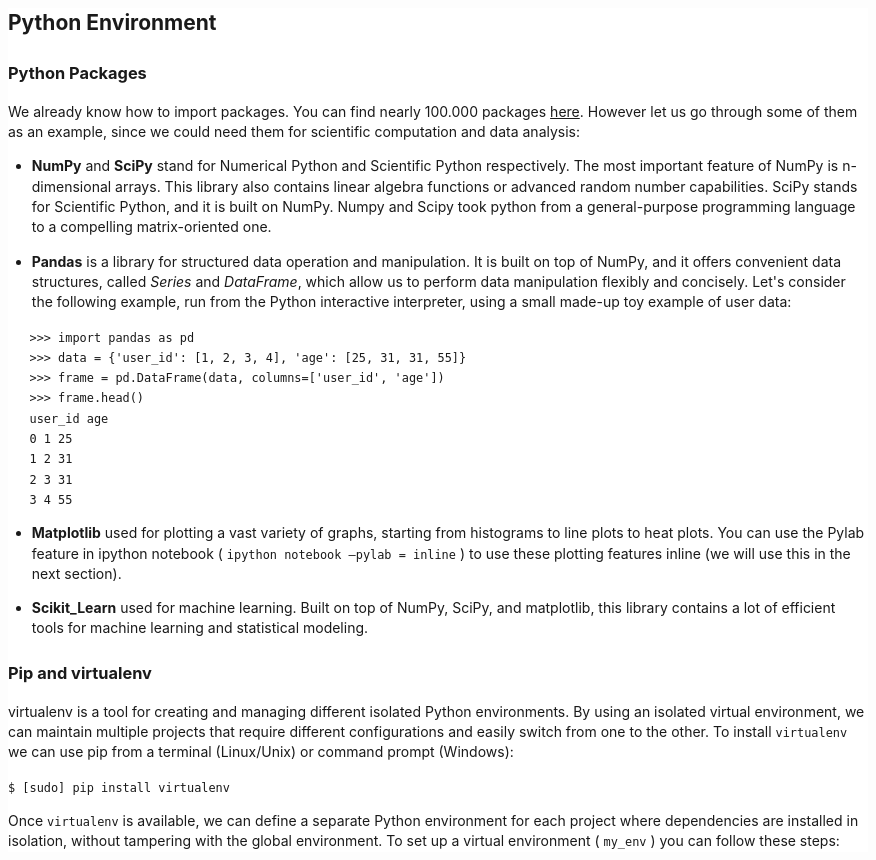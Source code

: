 ## Python Environment

<a name="packages"/>

### Python Packages
We already know how to import packages. You can find nearly 100.000 packages [here](https://pypi.python.org/pypi). However let us go through some of them as an example, since we could need them for scientific computation and data analysis:

* **NumPy** and **SciPy** stand for Numerical Python and Scientific Python respectively. The most important feature of NumPy is n-dimensional arrays. This library also contains linear algebra functions or advanced random number capabilities. SciPy stands for Scientific Python, and it is built on NumPy. Numpy and Scipy took python from a general-purpose programming language to a compelling matrix-oriented one.

* **Pandas** is a library for structured data operation and manipulation. It is built on top of NumPy, and it offers convenient data structures, called *Series* and *DataFrame*, which allow us to perform data manipulation flexibly and concisely. Let's consider the following example, run from the Python interactive interpreter, using a small made-up toy example of user data:
     
```
   >>> import pandas as pd
   >>> data = {'user_id': [1, 2, 3, 4], 'age': [25, 31, 31, 55]}
   >>> frame = pd.DataFrame(data, columns=['user_id', 'age'])
   >>> frame.head()
   user_id age
   0 1 25
   1 2 31
   2 3 31
   3 4 55 
```

* **Matplotlib** used for plotting a vast variety of graphs, starting from histograms to line plots to heat plots. You can use the Pylab feature in ipython notebook ( `ipython notebook –pylab = inline` ) to use these plotting features inline (we will use this in the next section).

* **Scikit_Learn** used for machine learning. Built on top of NumPy, SciPy, and matplotlib, this library contains a lot of efficient tools for machine learning and statistical modeling.

<a name="pip"/>

### Pip and virtualenv
virtualenv is a tool for creating and managing different isolated Python environments. By using an isolated virtual environment, we can maintain multiple projects that require different configurations and easily switch from one to the other.  To install `virtualenv` we can use pip from a terminal (Linux/Unix) or command prompt (Windows):

```
$ [sudo] pip install virtualenv
```
Once `virtualenv` is available, we can define a separate Python environment for each project where dependencies are installed in isolation, without tampering with the global environment. To set up a virtual environment ( `my_env` ) you can follow these steps:
